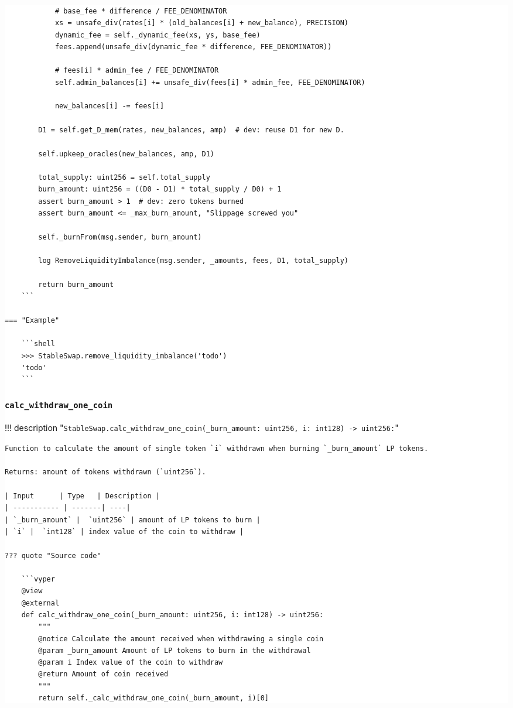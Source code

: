                 # base_fee * difference / FEE_DENOMINATOR
                xs = unsafe_div(rates[i] * (old_balances[i] + new_balance), PRECISION)
                dynamic_fee = self._dynamic_fee(xs, ys, base_fee)
                fees.append(unsafe_div(dynamic_fee * difference, FEE_DENOMINATOR))

                # fees[i] * admin_fee / FEE_DENOMINATOR
                self.admin_balances[i] += unsafe_div(fees[i] * admin_fee, FEE_DENOMINATOR)

                new_balances[i] -= fees[i]

            D1 = self.get_D_mem(rates, new_balances, amp)  # dev: reuse D1 for new D.

            self.upkeep_oracles(new_balances, amp, D1)

            total_supply: uint256 = self.total_supply
            burn_amount: uint256 = ((D0 - D1) * total_supply / D0) + 1
            assert burn_amount > 1  # dev: zero tokens burned
            assert burn_amount <= _max_burn_amount, "Slippage screwed you"

            self._burnFrom(msg.sender, burn_amount)

            log RemoveLiquidityImbalance(msg.sender, _amounts, fees, D1, total_supply)

            return burn_amount
        ```

    === "Example"

        ```shell
        >>> StableSwap.remove_liquidity_imbalance('todo')
        'todo'
        ```



### `calc_withdraw_one_coin`
!!! description "`StableSwap.calc_withdraw_one_coin(_burn_amount: uint256, i: int128) -> uint256:`"

    Function to calculate the amount of single token `i` withdrawn when burning `_burn_amount` LP tokens.

    Returns: amount of tokens withdrawn (`uint256`).

    | Input      | Type   | Description |
    | ----------- | -------| ----|
    | `_burn_amount` |  `uint256` | amount of LP tokens to burn |
    | `i` |  `int128` | index value of the coin to withdraw |

    ??? quote "Source code"

        ```vyper
        @view
        @external
        def calc_withdraw_one_coin(_burn_amount: uint256, i: int128) -> uint256:
            """
            @notice Calculate the amount received when withdrawing a single coin
            @param _burn_amount Amount of LP tokens to burn in the withdrawal
            @param i Index value of the coin to withdraw
            @return Amount of coin received
            """
            return self._calc_withdraw_one_coin(_burn_amount, i)[0]
